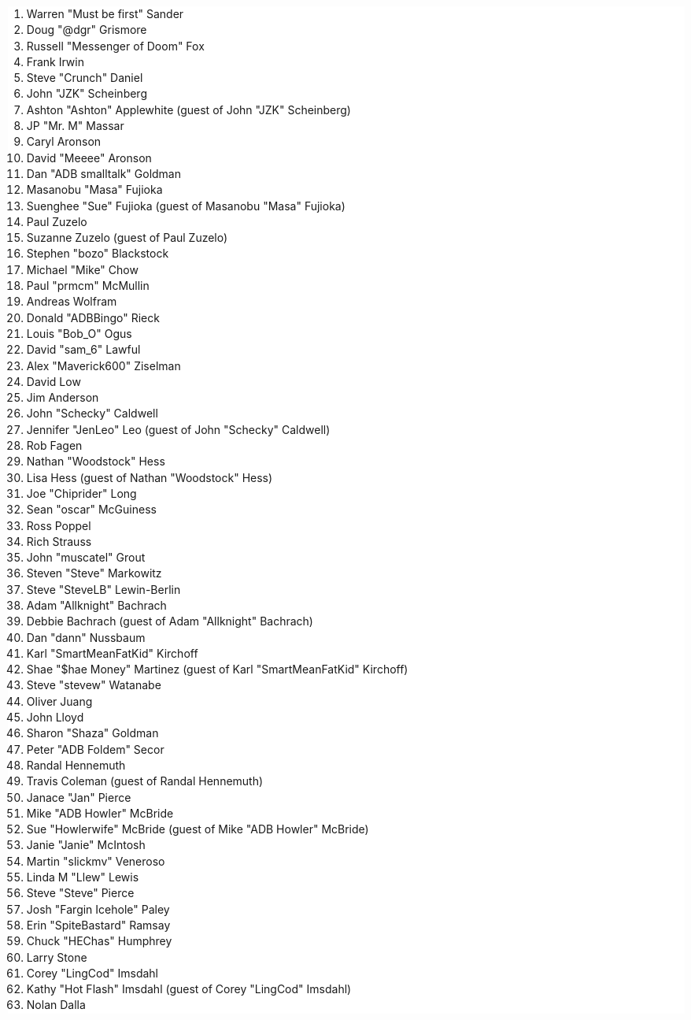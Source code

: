 1. Warren "Must be first" Sander
2. Doug "@dgr" Grismore
3. Russell "Messenger of Doom" Fox
4. Frank Irwin
5. Steve "Crunch" Daniel
6. John "JZK" Scheinberg
7. Ashton "Ashton" Applewhite (guest of John "JZK" Scheinberg)
8. JP "Mr. M" Massar
9. Caryl Aronson
10. David "Meeee" Aronson 
11. Dan "ADB smalltalk" Goldman
12. Masanobu "Masa" Fujioka
13. Suenghee "Sue" Fujioka (guest of Masanobu "Masa" Fujioka)
14. Paul Zuzelo
15. Suzanne Zuzelo (guest of Paul Zuzelo)
16. Stephen "bozo" Blackstock
17. Michael "Mike" Chow
18. Paul "prmcm" McMullin
19. Andreas Wolfram
20. Donald "ADBBingo" Rieck
21. Louis "Bob_O" Ogus
22. David "sam_6" Lawful
23. Alex "Maverick600" Ziselman
24. David Low
25. Jim Anderson
26. John "Schecky" Caldwell
27. Jennifer "JenLeo" Leo (guest of John "Schecky" Caldwell)
28. Rob Fagen
29. Nathan "Woodstock" Hess
30. Lisa Hess (guest of Nathan "Woodstock" Hess)
31. Joe "Chiprider" Long
32. Sean "oscar" McGuiness
33. Ross Poppel
34. Rich Strauss
35. John "muscatel" Grout
36. Steven "Steve" Markowitz
37. Steve "SteveLB" Lewin-Berlin
38. Adam "Allknight" Bachrach
39. Debbie Bachrach (guest of Adam "Allknight" Bachrach)
40. Dan "dann" Nussbaum
41. Karl "SmartMeanFatKid" Kirchoff
42. Shae "$hae Money" Martinez (guest of Karl "SmartMeanFatKid"
Kirchoff)
43. Steve "stevew" Watanabe
44. Oliver Juang
45. John Lloyd
46. Sharon "Shaza" Goldman
47. Peter "ADB Foldem" Secor
48. Randal Hennemuth
49. Travis Coleman (guest of Randal Hennemuth)
50. Janace "Jan" Pierce
51. Mike "ADB Howler" McBride
52. Sue "Howlerwife" McBride (guest of Mike "ADB Howler" McBride)
53. Janie "Janie" McIntosh
54. Martin "slickmv" Veneroso
55. Linda M "Llew" Lewis
56. Steve "Steve" Pierce
57. Josh "Fargin Icehole" Paley
58. Erin "SpiteBastard" Ramsay
59. Chuck "HEChas" Humphrey
60. Larry Stone
61. Corey "LingCod" Imsdahl
62. Kathy "Hot Flash" Imsdahl (guest of Corey "LingCod" Imsdahl)
63. Nolan Dalla